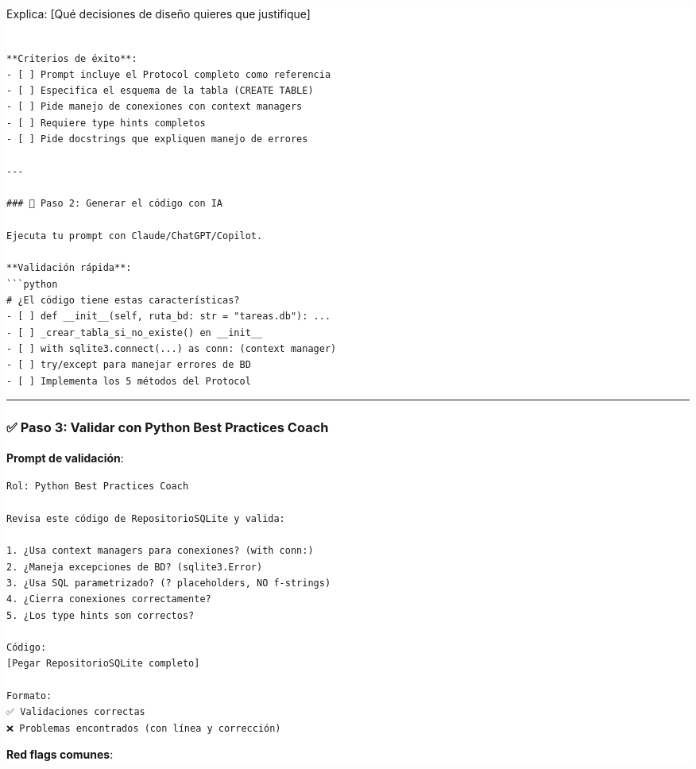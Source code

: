 Explica:
[Qué decisiones de diseño quieres que justifique]
```

**Criterios de éxito**:
- [ ] Prompt incluye el Protocol completo como referencia
- [ ] Especifica el esquema de la tabla (CREATE TABLE)
- [ ] Pide manejo de conexiones con context managers
- [ ] Requiere type hints completos
- [ ] Pide docstrings que expliquen manejo de errores

---

### 🔨 Paso 2: Generar el código con IA

Ejecuta tu prompt con Claude/ChatGPT/Copilot.

**Validación rápida**:
```python
# ¿El código tiene estas características?
- [ ] def __init__(self, ruta_bd: str = "tareas.db"): ...
- [ ] _crear_tabla_si_no_existe() en __init__
- [ ] with sqlite3.connect(...) as conn: (context manager)
- [ ] try/except para manejar errores de BD
- [ ] Implementa los 5 métodos del Protocol
```

---

### ✅ Paso 3: Validar con Python Best Practices Coach

**Prompt de validación**:

```
Rol: Python Best Practices Coach

Revisa este código de RepositorioSQLite y valida:

1. ¿Usa context managers para conexiones? (with conn:)
2. ¿Maneja excepciones de BD? (sqlite3.Error)
3. ¿Usa SQL parametrizado? (? placeholders, NO f-strings)
4. ¿Cierra conexiones correctamente?
5. ¿Los type hints son correctos?

Código:
[Pegar RepositorioSQLite completo]

Formato:
✅ Validaciones correctas
❌ Problemas encontrados (con línea y corrección)
```

**Red flags comunes**:
